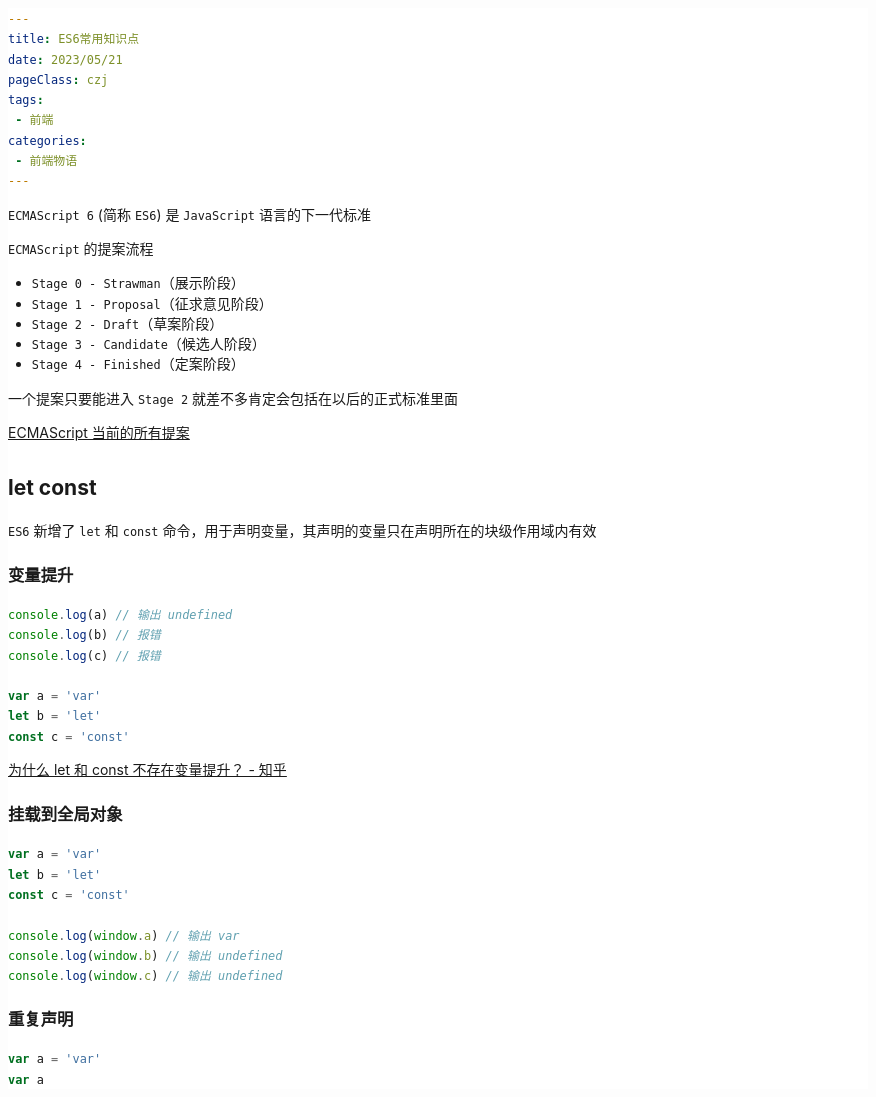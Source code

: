 ```yaml
---
title: ES6常用知识点
date: 2023/05/21
pageClass: czj
tags:
 - 前端
categories:
 - 前端物语
---
```


`ECMAScript 6` (简称 `ES6`) 是 `JavaScript` 语言的下一代标准

`ECMAScript` 的提案流程

* `Stage 0 - Strawman`（展示阶段）
* `Stage 1 - Proposal`（征求意见阶段）
* `Stage 2 - Draft`（草案阶段）
* `Stage 3 - Candidate`（候选人阶段）
* `Stage 4 - Finished`（定案阶段）

一个提案只要能进入 `Stage 2` 就差不多肯定会包括在以后的正式标准里面

[ECMAScript 当前的所有提案](https://github.com/tc39/ecma262)
<CustomBlock title="ES6 和 ES2015 的区别" content="<div><code>ES2015</code> 是一个年份标记，表示当年发布的 <code>ECMAScript</code> 标准的正式版本，其全称为《<code>ECMAScript 2015</code> 标准》（简称 <code>ES2015</code>）<br><code>ES6</code> 是一个历史名词也是一个泛指，含义是 <code>5.1</code> 版以后的 <code>JavaScript</code> 的下一代标准，涵盖了 <code>ES2015、ES2016、ES2017 ES2018</code> 等等</div>"></CustomBlock>

## let const
`ES6` 新增了 `let` 和 `const` 命令，用于声明变量，其声明的变量只在声明所在的块级作用域内有效
<CustomBlock title="let const var 的区别" content="<ul><li><code>var</code> 声明的变量会提升到作用域的顶部，<code>let const</code> 不存在变量提升</li><li><code>var</code> 声明的全局变量会被挂载到全局对象 <code>window</code> 上，而 <code>let const</code> 不会</li><li><code>var</code> 可以对一个变量进行重复声明，而 <code>let const</code> 不能重复声明</li><li><code>var</code> 声明的变量作用域范围是函数作用域，<code>let const</code> 声明的变量作用域范围是块级作用域</li><li><code>const</code> 声明的是一个只读的常量，一旦声明常量的值就不能改变(必须对变量进行初始化) <ul><li>基本类型保证值不可变</li><li>引用类型保证内存指针不可变</li></ul></li></ul>"></CustomBlock>

### 变量提升
``` javascript
console.log(a) // 输出 undefined
console.log(b) // 报错
console.log(c) // 报错

var a = 'var'
let b = 'let'
const c = 'const'
```
[为什么 let 和 const 不存在变量提升？ - 知乎](https://www.zhihu.com/question/535442142/answer/2510328090)
### 挂载到全局对象
``` javascript
var a = 'var'
let b = 'let'
const c = 'const'

console.log(window.a) // 输出 var
console.log(window.b) // 输出 undefined
console.log(window.c) // 输出 undefined
```
### 重复声明
``` javascript
var a = 'var'
var a
```